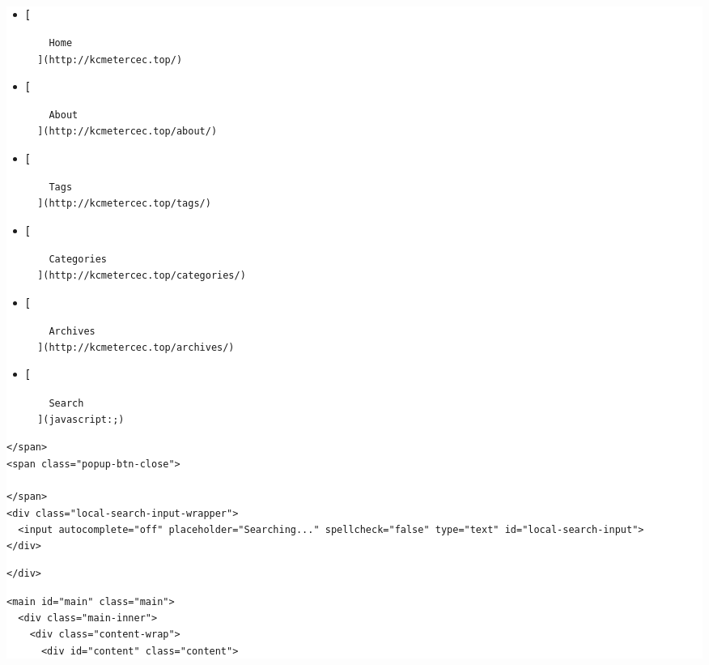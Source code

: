 <nav class="site-nav">

*   [

            Home
          ](http://kcmetercec.top/)
*   [

            About
          ](http://kcmetercec.top/about/)
*   [

            Tags
          ](http://kcmetercec.top/tags/)
*   [

            Categories
          ](http://kcmetercec.top/categories/)
*   [

            Archives
          ](http://kcmetercec.top/archives/)
*   [

            Search
          ](javascript:;)

    <div class="site-search">

  <div class="popup search-popup local-search-popup">
  <div class="local-search-header clearfix">
    <span class="search-icon">

    </span>
    <span class="popup-btn-close">

    </span>
    <div class="local-search-input-wrapper">
      <input autocomplete="off" placeholder="Searching..." spellcheck="false" type="text" id="local-search-input">
    </div>
  </div>
  <div id="local-search-result"></div>
</div>

    </div>

</nav>

 </div>
    </header>

    <main id="main" class="main">
      <div class="main-inner">
        <div class="content-wrap">
          <div id="content" class="content">

  <div id="posts" class="posts-expand">
